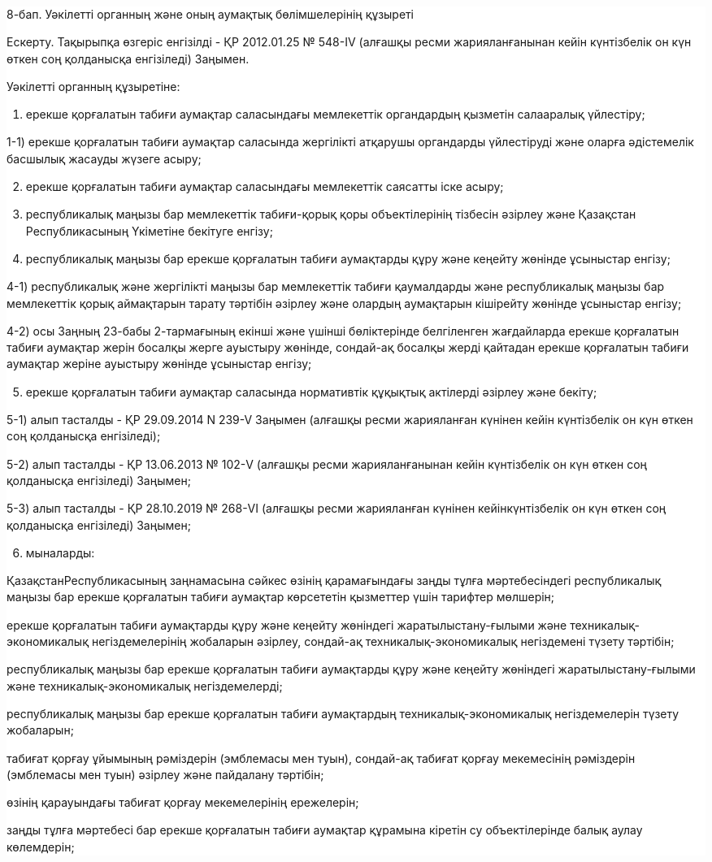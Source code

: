 8-бап. Уәкiлеттi органның және оның аумақтық бөлімшелерінің құзыретi

Ескерту. Тақырыпқа өзгеріс енгізілді - ҚР 2012.01.25 № 548-IV (алғашқы ресми жарияланғанынан кейін күнтізбелік он күн өткен соң қолданысқа енгізіледі) Заңымен.

Уәкiлеттi органның құзыретiне:

1) ерекше қорғалатын табиғи аумақтар саласындағы мемлекеттiк органдардың қызметiн салааралық үйлестіру;

1-1) ерекше қорғалатын табиғи аумақтар саласында жергiлiктi атқарушы органдарды үйлестіруді және оларға әдiстемелiк басшылық жасауды жүзеге асыру;

2) ерекше қорғалатын табиғи аумақтар саласындағы мемлекеттiк саясатты iске асыру;

3) республикалық маңызы бар мемлекеттiк табиғи-қорық қоры объектiлерiнiң тiзбесiн әзірлеу және Қазақстан Республикасының Үкiметiне бекiтуге енгiзу;

4) республикалық маңызы бар ерекше қорғалатын табиғи аумақтарды құру және кеңейту жөнінде ұсыныстар енгізу;

4-1) республикалық және жергілікті маңызы бар мемлекеттік табиғи қаумалдарды және республикалық маңызы бар мемлекеттік қорық аймақтарын тарату тәртібін әзірлеу және олардың аумақтарын кішірейту жөнінде ұсыныстар енгізу;

4-2) осы Заңның 23-бабы 2-тармағының екінші және үшінші бөліктерінде белгіленген жағдайларда ерекше қорғалатын табиғи аумақтар жерін босалқы жерге ауыстыру жөнінде, сондай-ақ босалқы жерді қайтадан ерекше қорғалатын табиғи аумақтар жеріне ауыстыру жөнінде ұсыныстар енгізу;

5) ерекше қорғалатын табиғи аумақтар саласында нормативтiк құқықтық актiлердi әзiрлеу және бекiту;

5-1) алып тасталды - ҚР 29.09.2014 N 239-V Заңымен (алғашқы ресми жарияланған күнінен кейiн күнтiзбелiк он күн өткен соң қолданысқа енгiзiледi);

5-2) алып тасталды - ҚР 13.06.2013 № 102-V (алғашқы ресми жарияланғанынан кейін күнтізбелік он күн өткен соң қолданысқа енгізіледі) Заңымен;

5-3) алып тасталды - ҚР 28.10.2019 № 268-VІ (алғашқы ресми жарияланған күнінен кейінкүнтізбелік он күн өткен соң қолданысқа енгізіледі) Заңымен;

6) мыналарды:

ҚазақстанРеспубликасының заңнамасына сәйкес өзінің қарамағындағы заңды тұлға мәртебесiндегi республикалық маңызы бар ерекше қорғалатын табиғи аумақтар көрсететiн қызметтер үшiн тарифтер мөлшерiн;

ерекше қорғалатын табиғи аумақтарды құру және кеңейту жөніндегі жаратылыстану-ғылыми және техникалық-экономикалық негiздемелерiнiң жобаларын әзiрлеу, сондай-ақ техникалық-экономикалық негіздемені түзету тәртiбiн;

республикалық маңызы бар ерекше қорғалатын табиғи аумақтарды құру және кеңейту жөніндегі жаратылыстану-ғылыми және техникалық-экономикалық негіздемелерді;

республикалық маңызы бар ерекше қорғалатын табиғи аумақтардың техникалық-экономикалық негіздемелерін түзету жобаларын;

табиғат қорғау ұйымының рәмiздерiн (эмблемасы мен туын), сондай-ақ табиғат қорғау мекемесiнiң рәмiздерiн (эмблемасы мен туын) әзiрлеу және пайдалану тәртiбiн;

өзінің қарауындағы табиғат қорғау мекемелерінің ережелерін;

заңды тұлға мәртебесі бар ерекше қорғалатын табиғи аумақтар құрамына кіретін су объектілерінде балық аулау көлемдерін;
